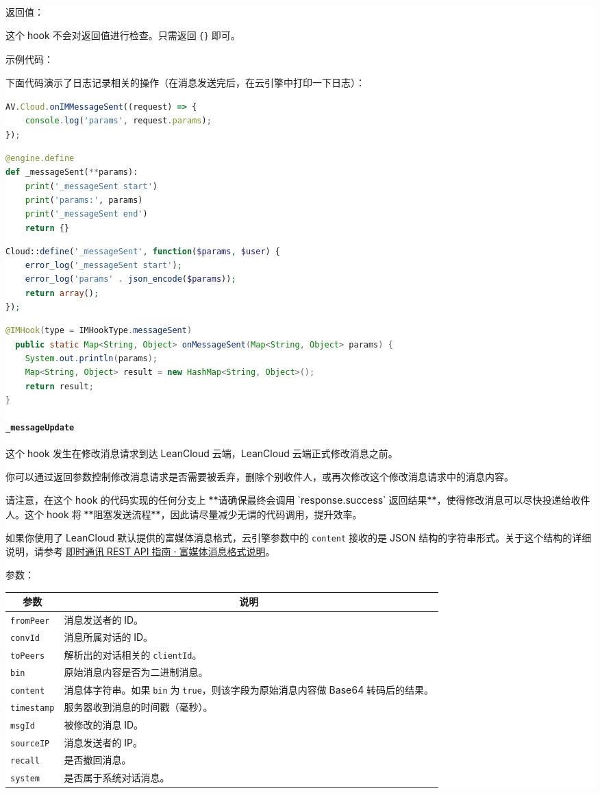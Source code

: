 ```
```

返回值：

这个 hook 不会对返回值进行检查。只需返回 `{}` 即可。

示例代码：

下面代码演示了日志记录相关的操作（在消息发送完后，在云引擎中打印一下日志）：

```js
AV.Cloud.onIMMessageSent((request) => {
    console.log('params', request.params);
});
```
```python
@engine.define
def _messageSent(**params):
    print('_messageSent start')
    print('params:', params)
    print('_messageSent end')
    return {}
```
```php
Cloud::define('_messageSent', function($params, $user) {
    error_log('_messageSent start');
    error_log('params' . json_encode($params));
    return array();
});
```
```java
@IMHook(type = IMHookType.messageSent)
  public static Map<String, Object> onMessageSent(Map<String, Object> params) {
    System.out.println(params);
    Map<String, Object> result = new HashMap<String, Object>();
    return result;
}
```

#### `_messageUpdate`

这个 hook 发生在修改消息请求到达 LeanCloud 云端，LeanCloud 云端正式修改消息之前。

你可以通过返回参数控制修改消息请求是否需要被丢弃，删除个别收件人，或再次修改这个修改消息请求中的消息内容。

<div class="callout callout-info">请注意，在这个 hook 的代码实现的任何分支上 **请确保最终会调用 `response.success` 返回结果**，使得修改消息可以尽快投递给收件人。这个 hook 将 **阻塞发送流程**，因此请尽量减少无谓的代码调用，提升效率。</div>

如果你使用了 LeanCloud 默认提供的富媒体消息格式，云引擎参数中的 `content` 接收的是 JSON 结构的字符串形式。关于这个结构的详细说明，请参考 [即时通讯 REST API 指南 · 富媒体消息格式说明](./realtime_rest_api.html#富媒体消息格式说明)。

参数：

参数 | 说明
--- | ---
`fromPeer` | 消息发送者的 ID。
`convId` | 消息所属对话的 ID。
`toPeers` | 解析出的对话相关的 `clientId`。
`bin` | 原始消息内容是否为二进制消息。
`content` | 消息体字符串。如果 `bin` 为 `true`，则该字段为原始消息内容做 Base64 转码后的结果。
`timestamp` | 服务器收到消息的时间戳（毫秒）。
`msgId` | 被修改的消息 ID。
`sourceIP` | 消息发送者的 IP。
`recall` | 是否撤回消息。
`system` | 是否属于系统对话消息。
